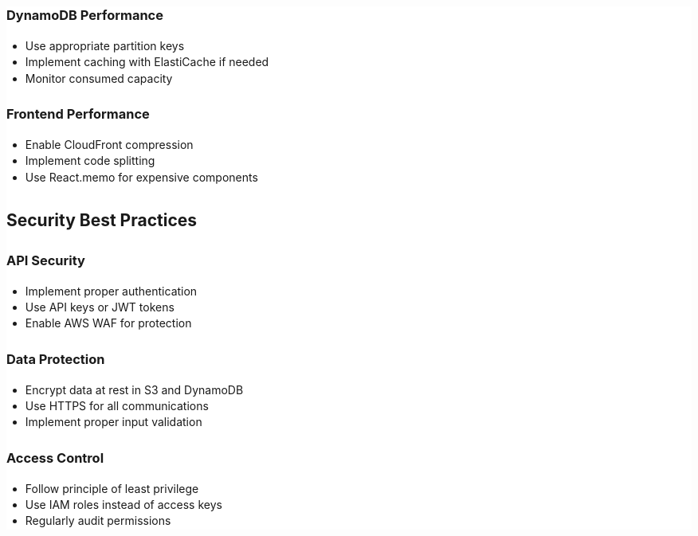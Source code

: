 ### DynamoDB Performance
- Use appropriate partition keys
- Implement caching with ElastiCache if needed
- Monitor consumed capacity

### Frontend Performance
- Enable CloudFront compression
- Implement code splitting
- Use React.memo for expensive components

## Security Best Practices

### API Security
- Implement proper authentication
- Use API keys or JWT tokens
- Enable AWS WAF for protection

### Data Protection
- Encrypt data at rest in S3 and DynamoDB
- Use HTTPS for all communications
- Implement proper input validation

### Access Control
- Follow principle of least privilege
- Use IAM roles instead of access keys
- Regularly audit permissions